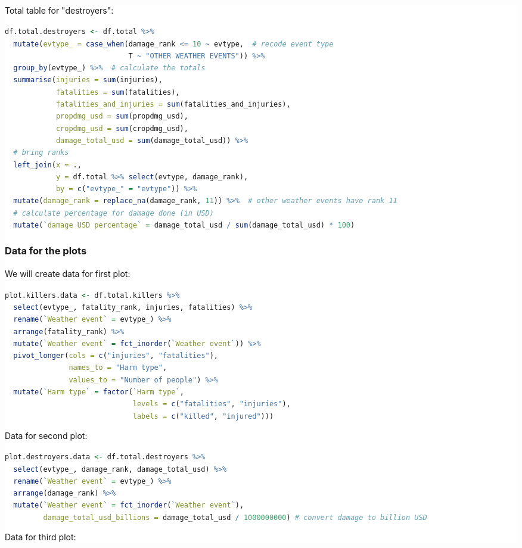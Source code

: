 Total table for "destroyers":

```r
df.total.destroyers <- df.total %>% 
  mutate(evtype_ = case_when(damage_rank <= 10 ~ evtype,  # recode event type
                             T ~ "OTHER WEATHER EVENTS")) %>% 
  group_by(evtype_) %>%  # calculate the totals
  summarise(injuries = sum(injuries),
            fatalities = sum(fatalities),
            fatalities_and_injuries = sum(fatalities_and_injuries),
            propdmg_usd = sum(propdmg_usd),
            cropdmg_usd = sum(cropdmg_usd),
            damage_total_usd = sum(damage_total_usd)) %>% 
  # bring ranks
  left_join(x = .,
            y = df.total %>% select(evtype, damage_rank),
            by = c("evtype_" = "evtype")) %>% 
  mutate(damage_rank = replace_na(damage_rank, 11)) %>%  # other weather events have rank 11
  # calculate percentage for damage done (in USD)
  mutate(`damage USD percentage` = damage_total_usd / sum(damage_total_usd) * 100)
```


### Data for the plots

We will create data for first plot:


```r
plot.killers.data <- df.total.killers %>% 
  select(evtype_, fatality_rank, injuries, fatalities) %>% 
  rename(`Weather event` = evtype_) %>% 
  arrange(fatality_rank) %>% 
  mutate(`Weather event` = fct_inorder(`Weather event`)) %>% 
  pivot_longer(cols = c("injuries", "fatalities"), 
               names_to = "Harm type", 
               values_to = "Number of people") %>% 
  mutate(`Harm type` = factor(`Harm type`, 
                              levels = c("fatalities", "injuries"), 
                              labels = c("killed", "injured"))) 
```


Data for second plot:

```r
plot.destroyers.data <- df.total.destroyers %>% 
  select(evtype_, damage_rank, damage_total_usd) %>% 
  rename(`Weather event` = evtype_) %>% 
  arrange(damage_rank) %>% 
  mutate(`Weather event` = fct_inorder(`Weather event`),
         damage_total_usd_billions = damage_total_usd / 1000000000) # convert damage to billion USD
```

Data for third plot:

